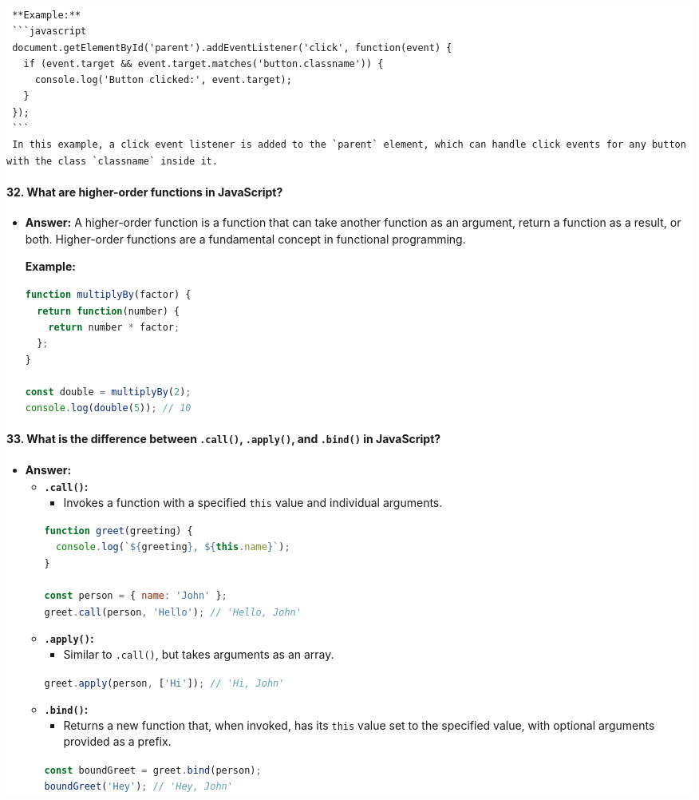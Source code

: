      **Example:**
     ```javascript
     document.getElementById('parent').addEventListener('click', function(event) {
       if (event.target && event.target.matches('button.classname')) {
         console.log('Button clicked:', event.target);
       }
     });
     ```
     In this example, a click event listener is added to the `parent` element, which can handle click events for any button with the class `classname` inside it.

#### 32. **What are higher-order functions in JavaScript?**
   - **Answer:**
     A higher-order function is a function that can take another function as an argument, return a function as a result, or both. Higher-order functions are a fundamental concept in functional programming.

     **Example:**
     ```javascript
     function multiplyBy(factor) {
       return function(number) {
         return number * factor;
       };
     }

     const double = multiplyBy(2);
     console.log(double(5)); // 10
     ```

#### 33. **What is the difference between `.call()`, `.apply()`, and `.bind()` in JavaScript?**
   - **Answer:**
     - **`.call()`:**
       - Invokes a function with a specified `this` value and individual arguments.
       ```javascript
       function greet(greeting) {
         console.log(`${greeting}, ${this.name}`);
       }

       const person = { name: 'John' };
       greet.call(person, 'Hello'); // 'Hello, John'
       ```
     - **`.apply()`:**
       - Similar to `.call()`, but takes arguments as an array.
       ```javascript
       greet.apply(person, ['Hi']); // 'Hi, John'
       ```
     - **`.bind()`:**
       - Returns a new function that, when invoked, has its `this` value set to the specified value, with optional arguments provided as a prefix.
       ```javascript
       const boundGreet = greet.bind(person);
       boundGreet('Hey'); // 'Hey, John'
       ```

